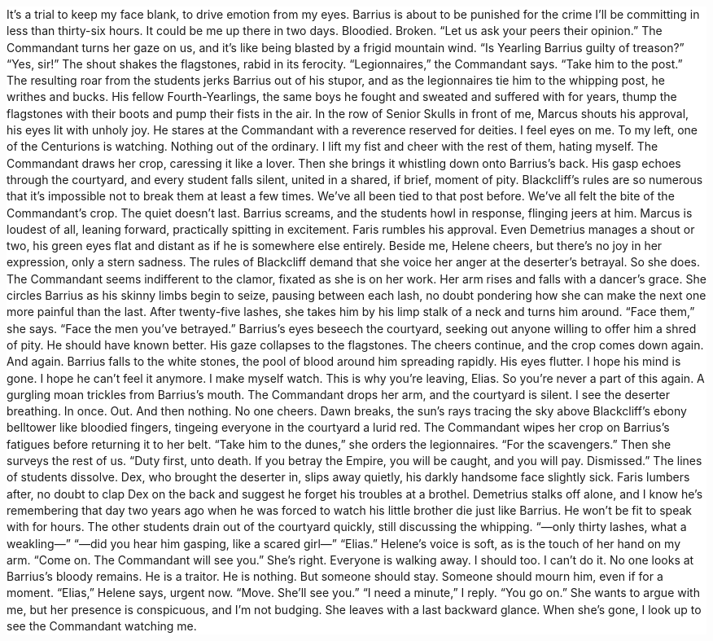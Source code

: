 It’s a trial to keep my face blank, to drive emotion from my eyes. Barrius is about to be punished for the crime I’ll be committing in less than thirty-six hours. It could be me up there in two days. Bloodied. Broken.
“Let us ask your peers their opinion.” The Commandant turns her gaze on us, and it’s like being blasted by a frigid mountain wind. “Is Yearling Barrius guilty of treason?”
“Yes, sir!” The shout shakes the flagstones, rabid in its ferocity.
“Legionnaires,” the Commandant says. “Take him to the post.”
The resulting roar from the students jerks Barrius out of his stupor, and as the legionnaires tie him to the whipping post, he writhes and bucks.
His fellow Fourth-Yearlings, the same boys he fought and sweated and suffered with for years, thump the flagstones with their boots and pump their fists in the air. In the row of Senior Skulls in front of me, Marcus shouts his approval, his eyes lit with unholy joy. He stares at the Commandant with a reverence reserved for deities.
I feel eyes on me. To my left, one of the Centurions is watching. Nothing out of the ordinary. I lift my fist and cheer with the rest of them, hating myself.
The Commandant draws her crop, caressing it like a lover. Then she brings it whistling down onto Barrius’s back. His gasp echoes through the courtyard, and every student falls silent, united in a shared, if brief, moment of pity. Blackcliff’s rules are so numerous that it’s impossible not to break them at least a few times. We’ve all been tied to that post before. We’ve all felt the bite of the Commandant’s crop.
The quiet doesn’t last. Barrius screams, and the students howl in response, flinging jeers at him. Marcus is loudest of all, leaning forward, practically spitting in excitement. Faris rumbles his approval. Even Demetrius manages a shout or two, his green eyes flat and distant as if he is somewhere else entirely. Beside me, Helene cheers, but there’s no joy in her expression, only a stern sadness. The rules of Blackcliff demand that she voice her anger at the deserter’s betrayal. So she does.
The Commandant seems indifferent to the clamor, fixated as she is on her work. Her arm rises and falls with a dancer’s grace. She circles Barrius as his skinny limbs begin to seize, pausing between each lash, no doubt pondering how she can make the next one more painful than the last.
After twenty-five lashes, she takes him by his limp stalk of a neck and turns him around. “Face them,” she says. “Face the men you’ve betrayed.”
Barrius’s eyes beseech the courtyard, seeking out anyone willing to offer him a shred of pity. He should have known better. His gaze collapses to the flagstones.
The cheers continue, and the crop comes down again. And again. Barrius falls to the white stones, the pool of blood around him spreading rapidly. His eyes flutter. I hope his mind is gone. I hope he can’t feel it anymore.
I make myself watch. This is why you’re leaving, Elias. So you’re never a part of this again.
A gurgling moan trickles from Barrius’s mouth. The Commandant drops her arm, and the courtyard is silent. I see the deserter breathing. In once.
Out. And then nothing. No one cheers. Dawn breaks, the sun’s rays tracing the sky above Blackcliff’s ebony belltower like bloodied fingers, tingeing everyone in the courtyard a lurid red.
The Commandant wipes her crop on Barrius’s fatigues before returning it to her belt. “Take him to the dunes,” she orders the legionnaires. “For the scavengers.” Then she surveys the rest of us.
“Duty first, unto death. If you betray the Empire, you will be caught, and you will pay. Dismissed.”
The lines of students dissolve. Dex, who brought the deserter in, slips away quietly, his darkly handsome face slightly sick. Faris lumbers after, no doubt to clap Dex on the back and suggest he forget his troubles at a brothel.
Demetrius stalks off alone, and I know he’s remembering that day two years ago when he was forced to watch his little brother die just like Barrius. He won’t be fit to speak with for hours. The other students drain out of the courtyard quickly, still discussing the whipping.
“—only thirty lashes, what a weakling—”
“—did you hear him gasping, like a scared girl—”
“Elias.” Helene’s voice is soft, as is the touch of her hand on my arm.
“Come on. The Commandant will see you.”
She’s right. Everyone is walking away. I should too.
I can’t do it.
No one looks at Barrius’s bloody remains. He is a traitor. He is nothing. But someone should stay. Someone should mourn him, even if for a moment.
“Elias,” Helene says, urgent now. “Move. She’ll see you.”
“I need a minute,” I reply. “You go on.”
She wants to argue with me, but her presence is conspicuous, and I’m not budging. She leaves with a last backward glance. When she’s gone, I look up to see the Commandant watching me.